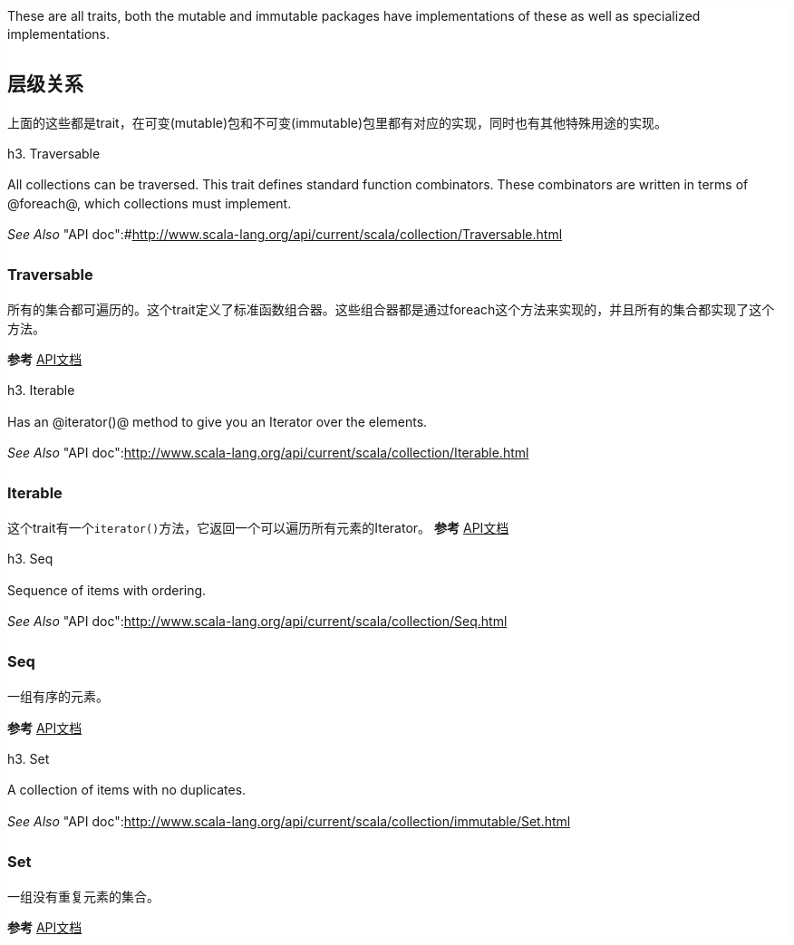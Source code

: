 These are all traits, both the mutable and immutable packages have implementations of these as well as specialized implementations.

## <a name="Hierarchy">层级关系</a>

上面的这些都是trait，在可变(mutable)包和不可变(immutable)包里都有对应的实现，同时也有其他特殊用途的实现。

h3. Traversable

All collections can be traversed.  This trait defines standard function combinators. These combinators are written in terms of @foreach@, which collections must implement.

*See Also* "API doc":#http://www.scala-lang.org/api/current/scala/collection/Traversable.html


### Traversable

所有的集合都可遍历的。这个trait定义了标准函数组合器。这些组合器都是通过foreach这个方法来实现的，并且所有的集合都实现了这个方法。

**参考** <a href="http://www.scala-lang.org/api/current/scala/collection/Traversable.html">API文档</a>



h3. Iterable

Has an @iterator()@ method to give you an Iterator over the elements.

*See Also* "API doc":http://www.scala-lang.org/api/current/scala/collection/Iterable.html

### Iterable

这个trait有一个`iterator()`方法，它返回一个可以遍历所有元素的Iterator。
**参考** <a href="http://www.scala-lang.org/api/current/scala/collection/Iterable.html">API文档</a>


h3. Seq

Sequence of items with ordering.

*See Also* "API doc":http://www.scala-lang.org/api/current/scala/collection/Seq.html

### Seq

一组有序的元素。

**参考** <a href="http://www.scala-lang.org/api/current/scala/collection/Seq.html">API文档</a>


h3. Set

A collection of items with no duplicates.

*See Also* "API doc":http://www.scala-lang.org/api/current/scala/collection/immutable/Set.html

### Set

一组没有重复元素的集合。

**参考** <a href="http://www.scala-lang.org/api/current/scala/collection/immutable/Set.html">API文档</a>
